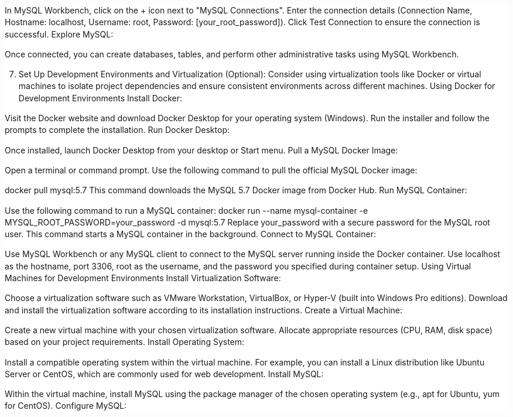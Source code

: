 In MySQL Workbench, click on the + icon next to "MySQL Connections".
Enter the connection details (Connection Name, Hostname: localhost, Username: root, Password: [your_root_password]).
Click Test Connection to ensure the connection is successful.
Explore MySQL:

Once connected, you can create databases, tables, and perform other administrative tasks using MySQL Workbench.

7. Set Up Development Environments and Virtualization (Optional):
   Consider using virtualization tools like Docker or virtual machines to isolate project dependencies and ensure consistent environments across different machines.
   Using Docker for Development Environments
Install Docker:

Visit the Docker website and download Docker Desktop for your operating system (Windows).
Run the installer and follow the prompts to complete the installation.
Run Docker Desktop:

Once installed, launch Docker Desktop from your desktop or Start menu.
Pull a MySQL Docker Image:

Open a terminal or command prompt.
Use the following command to pull the official MySQL Docker image:

docker pull mysql:5.7
This command downloads the MySQL 5.7 Docker image from Docker Hub.
Run MySQL Container:

Use the following command to run a MySQL container:
docker run --name mysql-container -e MYSQL_ROOT_PASSWORD=your_password -d mysql:5.7
Replace your_password with a secure password for the MySQL root user.
This command starts a MySQL container in the background.
Connect to MySQL Container:

Use MySQL Workbench or any MySQL client to connect to the MySQL server running inside the Docker container.
Use localhost as the hostname, port 3306, root as the username, and the password you specified during container setup.
Using Virtual Machines for Development Environments
Install Virtualization Software:

Choose a virtualization software such as VMware Workstation, VirtualBox, or Hyper-V (built into Windows Pro editions).
Download and install the virtualization software according to its installation instructions.
Create a Virtual Machine:

Create a new virtual machine with your chosen virtualization software.
Allocate appropriate resources (CPU, RAM, disk space) based on your project requirements.
Install Operating System:

Install a compatible operating system within the virtual machine. For example, you can install a Linux distribution like Ubuntu Server or CentOS, which are commonly used for web development.
Install MySQL:

Within the virtual machine, install MySQL using the package manager of the chosen operating system (e.g., apt for Ubuntu, yum for CentOS).
Configure MySQL:
